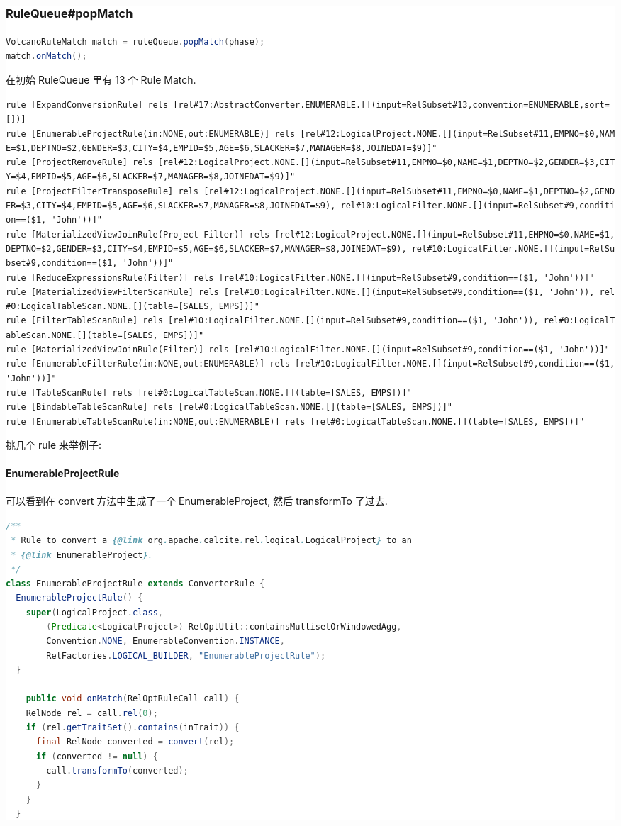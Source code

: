 ### RuleQueue#popMatch

```java
VolcanoRuleMatch match = ruleQueue.popMatch(phase);
match.onMatch();
```

在初始 RuleQueue 里有 13 个 Rule Match.

```
rule [ExpandConversionRule] rels [rel#17:AbstractConverter.ENUMERABLE.[](input=RelSubset#13,convention=ENUMERABLE,sort=[])]
rule [EnumerableProjectRule(in:NONE,out:ENUMERABLE)] rels [rel#12:LogicalProject.NONE.[](input=RelSubset#11,EMPNO=$0,NAME=$1,DEPTNO=$2,GENDER=$3,CITY=$4,EMPID=$5,AGE=$6,SLACKER=$7,MANAGER=$8,JOINEDAT=$9)]"
rule [ProjectRemoveRule] rels [rel#12:LogicalProject.NONE.[](input=RelSubset#11,EMPNO=$0,NAME=$1,DEPTNO=$2,GENDER=$3,CITY=$4,EMPID=$5,AGE=$6,SLACKER=$7,MANAGER=$8,JOINEDAT=$9)]"
rule [ProjectFilterTransposeRule] rels [rel#12:LogicalProject.NONE.[](input=RelSubset#11,EMPNO=$0,NAME=$1,DEPTNO=$2,GENDER=$3,CITY=$4,EMPID=$5,AGE=$6,SLACKER=$7,MANAGER=$8,JOINEDAT=$9), rel#10:LogicalFilter.NONE.[](input=RelSubset#9,condition==($1, 'John'))]"
rule [MaterializedViewJoinRule(Project-Filter)] rels [rel#12:LogicalProject.NONE.[](input=RelSubset#11,EMPNO=$0,NAME=$1,DEPTNO=$2,GENDER=$3,CITY=$4,EMPID=$5,AGE=$6,SLACKER=$7,MANAGER=$8,JOINEDAT=$9), rel#10:LogicalFilter.NONE.[](input=RelSubset#9,condition==($1, 'John'))]"
rule [ReduceExpressionsRule(Filter)] rels [rel#10:LogicalFilter.NONE.[](input=RelSubset#9,condition==($1, 'John'))]"
rule [MaterializedViewFilterScanRule] rels [rel#10:LogicalFilter.NONE.[](input=RelSubset#9,condition==($1, 'John')), rel#0:LogicalTableScan.NONE.[](table=[SALES, EMPS])]"
rule [FilterTableScanRule] rels [rel#10:LogicalFilter.NONE.[](input=RelSubset#9,condition==($1, 'John')), rel#0:LogicalTableScan.NONE.[](table=[SALES, EMPS])]"
rule [MaterializedViewJoinRule(Filter)] rels [rel#10:LogicalFilter.NONE.[](input=RelSubset#9,condition==($1, 'John'))]"
rule [EnumerableFilterRule(in:NONE,out:ENUMERABLE)] rels [rel#10:LogicalFilter.NONE.[](input=RelSubset#9,condition==($1, 'John'))]"
rule [TableScanRule] rels [rel#0:LogicalTableScan.NONE.[](table=[SALES, EMPS])]"
rule [BindableTableScanRule] rels [rel#0:LogicalTableScan.NONE.[](table=[SALES, EMPS])]"
rule [EnumerableTableScanRule(in:NONE,out:ENUMERABLE)] rels [rel#0:LogicalTableScan.NONE.[](table=[SALES, EMPS])]"
```

挑几个 rule 来举例子:

#### EnumerableProjectRule

可以看到在 convert 方法中生成了一个 EnumerableProject, 然后 transformTo 了过去.

```java
/**
 * Rule to convert a {@link org.apache.calcite.rel.logical.LogicalProject} to an
 * {@link EnumerableProject}.
 */
class EnumerableProjectRule extends ConverterRule {
  EnumerableProjectRule() {
    super(LogicalProject.class,
        (Predicate<LogicalProject>) RelOptUtil::containsMultisetOrWindowedAgg,
        Convention.NONE, EnumerableConvention.INSTANCE,
        RelFactories.LOGICAL_BUILDER, "EnumerableProjectRule");
  }

    public void onMatch(RelOptRuleCall call) {
    RelNode rel = call.rel(0);
    if (rel.getTraitSet().contains(inTrait)) {
      final RelNode converted = convert(rel);
      if (converted != null) {
        call.transformTo(converted);
      }
    }
  }
```